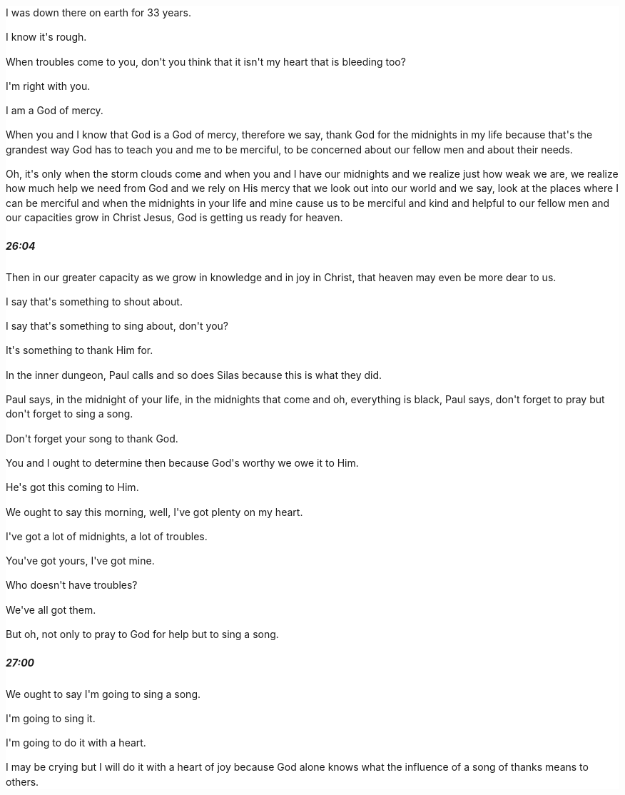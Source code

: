 I was down there on earth for 33 years.

I know it's rough.

When troubles come to you, don't you think that it isn't my heart that is bleeding too?

I'm right with you.

I am a God of mercy.

When you and I know that God is a God of mercy, therefore we say, thank God for the midnights in my life because that's the grandest way God has to teach you and me to be merciful, to be concerned about our fellow men and about their needs.

Oh, it's only when the storm clouds come and when you and I have our midnights and we realize just how weak we are, we realize how much help we need from God and we rely on His mercy that we look out into our world and we say, look at the places where I can be merciful and when the midnights in your life and mine cause us to be merciful and kind and helpful to our fellow men and our capacities grow in Christ Jesus, God is getting us ready for heaven.

##### 26:04

Then in our greater capacity as we grow in knowledge and in joy in Christ, that heaven may even be more dear to us.

I say that's something to shout about.

I say that's something to sing about, don't you?

It's something to thank Him for.

In the inner dungeon, Paul calls and so does Silas because this is what they did.

Paul says, in the midnight of your life, in the midnights that come and oh, everything is black, Paul says, don't forget to pray but don't forget to sing a song.

Don't forget your song to thank God.

You and I ought to determine then because God's worthy we owe it to Him.

He's got this coming to Him.

We ought to say this morning, well, I've got plenty on my heart.

I've got a lot of midnights, a lot of troubles.

You've got yours, I've got mine.

Who doesn't have troubles?

We've all got them.

But oh, not only to pray to God for help but to sing a song.

##### 27:00

We ought to say I'm going to sing a song.

I'm going to sing it.

I'm going to do it with a heart.

I may be crying but I will do it with a heart of joy because God alone knows what the influence of a song of thanks means to others.
